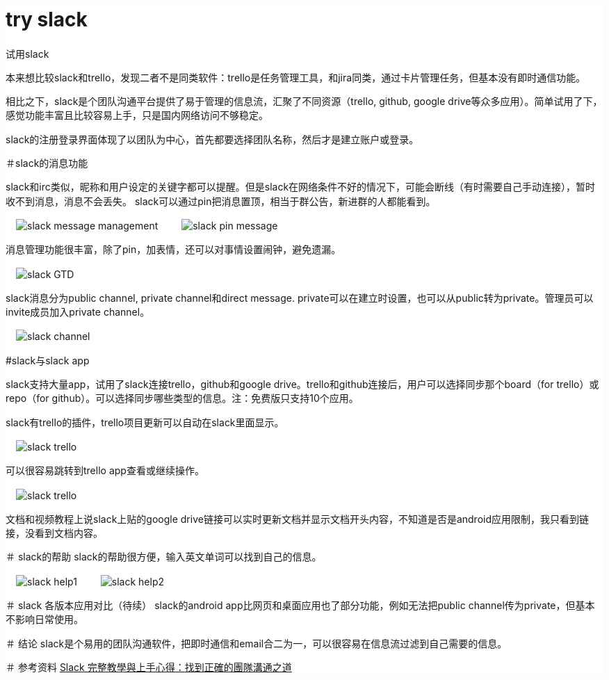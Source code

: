 # try slack

试用slack

本来想比较slack和trello，发现二者不是同类软件：trello是任务管理工具，和jira同类，通过卡片管理任务，但基本没有即时通信功能。

相比之下，slack是个团队沟通平台提供了易于管理的信息流，汇聚了不同资源（trello, github, google drive等众多应用）。简单试用了下， 感觉功能丰富且比较容易上手，只是国内网络访问不够稳定。

slack的注册登录界面体现了以团队为中心，首先都要选择团队名称，然后才是建立账户或登录。

＃slack的消息功能

slack和irc类似，昵称和用户设定的关键字都可以提醒。但是slack在网络条件不好的情况下，可能会断线（有时需要自己手动连接），暂时收不到消息，消息不会丢失。
slack可以通过pin把消息置顶，相当于群公告，新进群的人都能看到。

<img alt="slack message management" src="{{site.url}}/public/images/slack_project_management/Screenshot_2016-09-07-08-36-28.png" width="60%" align="center" style="margin: 0px 15px">

<img alt="slack pin message" src="{{site.url}}/public/images/slack_project_management/Screenshot_2016-09-06-17-10-44.png" width="60%" align="center" style="margin: 0px 15px">

消息管理功能很丰富，除了pin，加表情，还可以对事情设置闹钟，避免遗漏。

<img alt="slack GTD" src="{{site.url}}/public/images/slack_project_management/Screenshot_2016-09-06-17-10-44.png" width="60%" align="center" style="margin: 0px 15px">

slack消息分为public channel, private channel和direct message.  private可以在建立时设置，也可以从public转为private。管理员可以invite成员加入private channel。

<img alt="slack channel" src="{{site.url}}/public/images/slack_project_management/Screenshot_2016-09-06-20-30-23.png" width="60%" align="center" style="margin: 0px 15px">

#slack与slack app

slack支持大量app，试用了slack连接trello，github和google drive。trello和github连接后，用户可以选择同步那个board（for trello）或repo（for github）。可以选择同步哪些类型的信息。注：免费版只支持10个应用。

slack有trello的插件，trello项目更新可以自动在slack里面显示。

<img alt="slack trello" src="{{site.url}}/public/images/slack_project_management/Screenshot_2016-09-06-17-10-38.png" width="60%" align="center" style="margin: 0px 15px">

可以很容易跳转到trello app查看或继续操作。

<img alt="slack trello" src="{{site.url}}/public/images/slack_project_management/Screenshot_2016-09-06-21-29-54.png" width="60%" align="center" style="margin: 0px 15px">

文档和视频教程上说slack上贴的google drive链接可以实时更新文档并显示文档开头内容，不知道是否是android应用限制，我只看到链接，没看到文档内容。

＃ slack的帮助
slack的帮助很方便，输入英文单词可以找到自己的信息。

<img alt="slack help1" src="{{site.url}}/public/images/slack_project_management/Screenshot_2016-09-06-21-56-59.png" width="60%" align="center" style="margin: 0px 15px">

<img alt="slack help2" src="{{site.url}}/public/images/slack_project_management/Screenshot_2016-09-06-21-57-19.png" width="60%" align="center" style="margin: 0px 15px">

＃ slack 各版本应用对比（待续）
slack的android app比网页和桌面应用也了部分功能，例如无法把public channel传为private，但基本不影响日常使用。

＃ 结论
slack是个易用的团队沟通软件，把即时通信和email合二为一，可以很容易在信息流过滤到自己需要的信息。

＃ 参考资料
[Slack 完整教學與上手心得：找到正確的團隊溝通之道](http://www.playpcesor.com/2015/06/slack.html)


